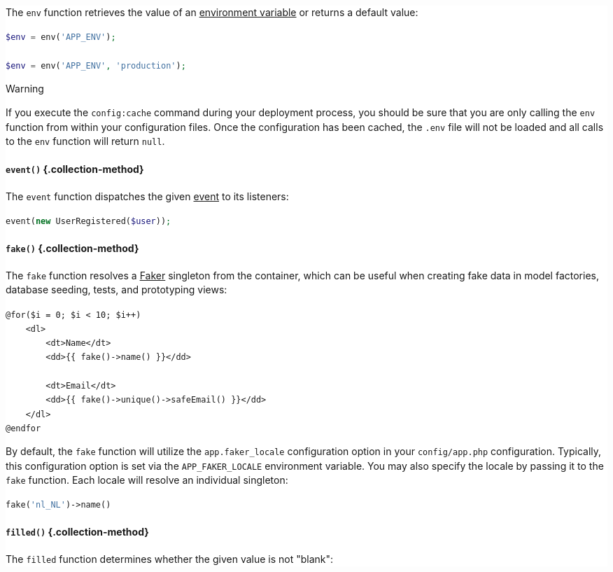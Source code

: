 The `env` function retrieves the value of an [environment variable](/docs/{{version}}/configuration#environment-configuration) or returns a default value:

```php
$env = env('APP_ENV');

$env = env('APP_ENV', 'production');
```

> [!WARNING]
> If you execute the `config:cache` command during your deployment process, you should be sure that you are only calling the `env` function from within your configuration files. Once the configuration has been cached, the `.env` file will not be loaded and all calls to the `env` function will return `null`.

<a name="method-event"></a>
#### `event()` {.collection-method}

The `event` function dispatches the given [event](/docs/{{version}}/events) to its listeners:

```php
event(new UserRegistered($user));
```

<a name="method-fake"></a>
#### `fake()` {.collection-method}

The `fake` function resolves a [Faker](https://github.com/FakerPHP/Faker) singleton from the container, which can be useful when creating fake data in model factories, database seeding, tests, and prototyping views:

```blade
@for($i = 0; $i < 10; $i++)
    <dl>
        <dt>Name</dt>
        <dd>{{ fake()->name() }}</dd>

        <dt>Email</dt>
        <dd>{{ fake()->unique()->safeEmail() }}</dd>
    </dl>
@endfor
```

By default, the `fake` function will utilize the `app.faker_locale` configuration option in your `config/app.php` configuration. Typically, this configuration option is set via the `APP_FAKER_LOCALE` environment variable. You may also specify the locale by passing it to the `fake` function. Each locale will resolve an individual singleton:

```php
fake('nl_NL')->name()
```

<a name="method-filled"></a>
#### `filled()` {.collection-method}

The `filled` function determines whether the given value is not "blank":
